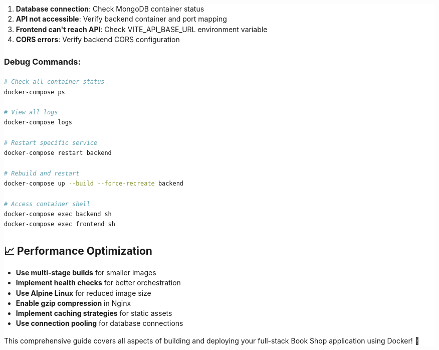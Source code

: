 1. **Database connection**: Check MongoDB container status
2. **API not accessible**: Verify backend container and port mapping
3. **Frontend can't reach API**: Check VITE_API_BASE_URL environment variable
4. **CORS errors**: Verify backend CORS configuration

### Debug Commands:

```bash
# Check all container status
docker-compose ps

# View all logs
docker-compose logs

# Restart specific service
docker-compose restart backend

# Rebuild and restart
docker-compose up --build --force-recreate backend

# Access container shell
docker-compose exec backend sh
docker-compose exec frontend sh
```

## 📈 Performance Optimization

- **Use multi-stage builds** for smaller images
- **Implement health checks** for better orchestration
- **Use Alpine Linux** for reduced image size
- **Enable gzip compression** in Nginx
- **Implement caching strategies** for static assets
- **Use connection pooling** for database connections

This comprehensive guide covers all aspects of building and deploying your full-stack Book Shop application using Docker! 🚀
